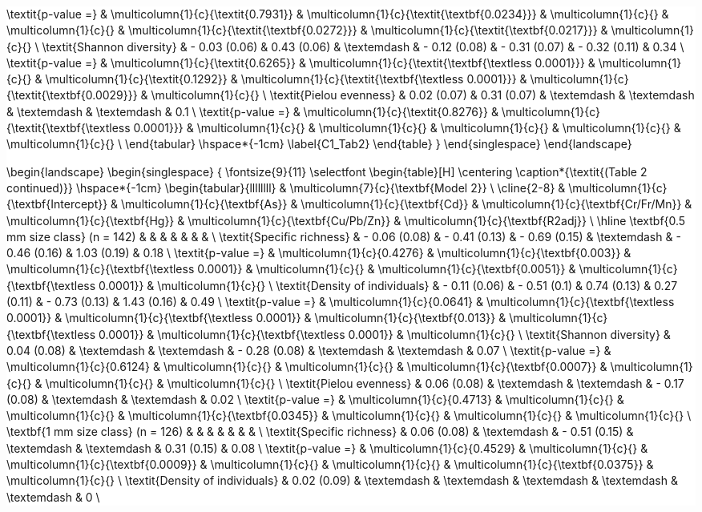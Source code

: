 \textit{p-value =} & \multicolumn{1}{c}{\textit{0.7931}} & \multicolumn{1}{c}{\textit{\textbf{0.0234}}} & \multicolumn{1}{c}{} & \multicolumn{1}{c}{} & \multicolumn{1}{c}{\textit{\textbf{0.0272}}} & \multicolumn{1}{c}{\textit{\textbf{0.0217}}} & \multicolumn{1}{c}{} \\
\textit{Shannon diversity} & - 0.03 (0.06) & 0.43 (0.06) & \textemdash & - 0.12 (0.08) & - 0.31 (0.07) & - 0.32 (0.11) & 0.34 \\
\textit{p-value =} & \multicolumn{1}{c}{\textit{0.6265}} & \multicolumn{1}{c}{\textit{\textbf{\textless 0.0001}}} & \multicolumn{1}{c}{} & \multicolumn{1}{c}{\textit{0.1292}} & \multicolumn{1}{c}{\textit{\textbf{\textless 0.0001}}} & \multicolumn{1}{c}{\textit{\textbf{0.0029}}} & \multicolumn{1}{c}{} \\
\textit{Pielou evenness} & 0.02 (0.07) & 0.31 (0.07) & \textemdash & \textemdash & \textemdash & \textemdash & 0.1 \\
\textit{p-value =} & \multicolumn{1}{c}{\textit{0.8276}} & \multicolumn{1}{c}{\textit{\textbf{\textless 0.0001}}} & \multicolumn{1}{c}{} & \multicolumn{1}{c}{} & \multicolumn{1}{c}{} & \multicolumn{1}{c}{} & \multicolumn{1}{c}{} \\
\end{tabular}
\hspace*{-1cm}
\label{C1_Tab2}
\end{table}
} \end{singlespace}
\end{landscape}

\begin{landscape}
\begin{singlespace} {
\fontsize{9}{11}
\selectfont
\begin{table}[H]
\centering
\caption*{\textit{(Table 2 continued)}}
\hspace*{-1cm}
\begin{tabular}{llllllll}
 & \multicolumn{7}{c}{\textbf{Model 2}} \\ \cline{2-8}
 & \multicolumn{1}{c}{\textbf{Intercept}} & \multicolumn{1}{c}{\textbf{As}} & \multicolumn{1}{c}{\textbf{Cd}} & \multicolumn{1}{c}{\textbf{Cr/Fr/Mn}} & \multicolumn{1}{c}{\textbf{Hg}} & \multicolumn{1}{c}{\textbf{Cu/Pb/Zn}} & \multicolumn{1}{c}{\textbf{R2adj}} \\ \hline
\textbf{0.5 mm size class} (n = 142) &  &  &  &  &  &  &  \\
\textit{Specific richness} & - 0.06 (0.08) & - 0.41 (0.13) & - 0.69 (0.15) & \textemdash & - 0.46 (0.16) & 1.03 (0.19) & 0.18 \\
\textit{p-value =} & \multicolumn{1}{c}{0.4276} & \multicolumn{1}{c}{\textbf{0.003}} & \multicolumn{1}{c}{\textbf{\textless 0.0001}} & \multicolumn{1}{c}{} & \multicolumn{1}{c}{\textbf{0.0051}} & \multicolumn{1}{c}{\textbf{\textless 0.0001}} & \multicolumn{1}{c}{} \\
\textit{Density of individuals} & - 0.11 (0.06) & - 0.51 (0.1) & 0.74 (0.13) & 0.27 (0.11) & - 0.73 (0.13) & 1.43 (0.16) & 0.49 \\
\textit{p-value =} & \multicolumn{1}{c}{0.0641} & \multicolumn{1}{c}{\textbf{\textless 0.0001}} & \multicolumn{1}{c}{\textbf{\textless 0.0001}} & \multicolumn{1}{c}{\textbf{0.013}} & \multicolumn{1}{c}{\textbf{\textless 0.0001}} & \multicolumn{1}{c}{\textbf{\textless 0.0001}} & \multicolumn{1}{c}{} \\
\textit{Shannon diversity} & 0.04 (0.08) & \textemdash & \textemdash & - 0.28 (0.08) & \textemdash & \textemdash & 0.07 \\
\textit{p-value =} & \multicolumn{1}{c}{0.6124} & \multicolumn{1}{c}{} & \multicolumn{1}{c}{} & \multicolumn{1}{c}{\textbf{0.0007}} & \multicolumn{1}{c}{} & \multicolumn{1}{c}{} & \multicolumn{1}{c}{} \\
\textit{Pielou evenness} & 0.06 (0.08) & \textemdash & \textemdash & - 0.17 (0.08) & \textemdash & \textemdash & 0.02 \\
\textit{p-value =} & \multicolumn{1}{c}{0.4713} & \multicolumn{1}{c}{} & \multicolumn{1}{c}{} & \multicolumn{1}{c}{\textbf{0.0345}} & \multicolumn{1}{c}{} & \multicolumn{1}{c}{} & \multicolumn{1}{c}{} \\
\textbf{1 mm size class} (n = 126) &  &  &  &  &  &  &  \\
\textit{Specific richness} & 0.06 (0.08) & \textemdash & - 0.51 (0.15) & \textemdash & \textemdash & 0.31 (0.15) & 0.08 \\
\textit{p-value =} & \multicolumn{1}{c}{0.4529} & \multicolumn{1}{c}{} & \multicolumn{1}{c}{\textbf{0.0009}} & \multicolumn{1}{c}{} & \multicolumn{1}{c}{} & \multicolumn{1}{c}{\textbf{0.0375}} & \multicolumn{1}{c}{} \\
\textit{Density of individuals} & 0.02 (0.09) & \textemdash & \textemdash & \textemdash & \textemdash & \textemdash & 0 \\